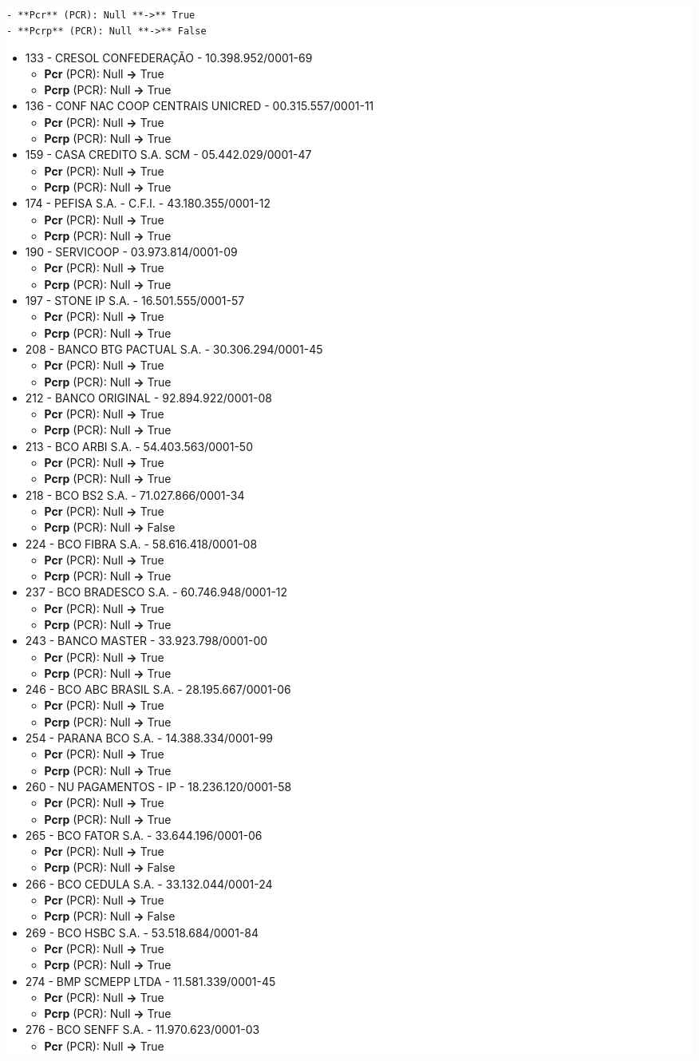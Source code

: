     - **Pcr** (PCR): Null **->** True
    - **Pcrp** (PCR): Null **->** False
  - 133 - CRESOL CONFEDERAÇÃO - 10.398.952/0001-69
    - **Pcr** (PCR): Null **->** True
    - **Pcrp** (PCR): Null **->** True
  - 136 - CONF NAC COOP CENTRAIS UNICRED - 00.315.557/0001-11
    - **Pcr** (PCR): Null **->** True
    - **Pcrp** (PCR): Null **->** True
  - 159 - CASA CREDITO S.A. SCM - 05.442.029/0001-47
    - **Pcr** (PCR): Null **->** True
    - **Pcrp** (PCR): Null **->** True
  - 174 - PEFISA S.A. - C.F.I. - 43.180.355/0001-12
    - **Pcr** (PCR): Null **->** True
    - **Pcrp** (PCR): Null **->** True
  - 190 - SERVICOOP - 03.973.814/0001-09
    - **Pcr** (PCR): Null **->** True
    - **Pcrp** (PCR): Null **->** True
  - 197 - STONE IP S.A. - 16.501.555/0001-57
    - **Pcr** (PCR): Null **->** True
    - **Pcrp** (PCR): Null **->** True
  - 208 - BANCO BTG PACTUAL S.A. - 30.306.294/0001-45
    - **Pcr** (PCR): Null **->** True
    - **Pcrp** (PCR): Null **->** True
  - 212 - BANCO ORIGINAL - 92.894.922/0001-08
    - **Pcr** (PCR): Null **->** True
    - **Pcrp** (PCR): Null **->** True
  - 213 - BCO ARBI S.A. - 54.403.563/0001-50
    - **Pcr** (PCR): Null **->** True
    - **Pcrp** (PCR): Null **->** True
  - 218 - BCO BS2 S.A. - 71.027.866/0001-34
    - **Pcr** (PCR): Null **->** True
    - **Pcrp** (PCR): Null **->** False
  - 224 - BCO FIBRA S.A. - 58.616.418/0001-08
    - **Pcr** (PCR): Null **->** True
    - **Pcrp** (PCR): Null **->** True
  - 237 - BCO BRADESCO S.A. - 60.746.948/0001-12
    - **Pcr** (PCR): Null **->** True
    - **Pcrp** (PCR): Null **->** True
  - 243 - BANCO MASTER - 33.923.798/0001-00
    - **Pcr** (PCR): Null **->** True
    - **Pcrp** (PCR): Null **->** True
  - 246 - BCO ABC BRASIL S.A. - 28.195.667/0001-06
    - **Pcr** (PCR): Null **->** True
    - **Pcrp** (PCR): Null **->** True
  - 254 - PARANA BCO S.A. - 14.388.334/0001-99
    - **Pcr** (PCR): Null **->** True
    - **Pcrp** (PCR): Null **->** True
  - 260 - NU PAGAMENTOS - IP - 18.236.120/0001-58
    - **Pcr** (PCR): Null **->** True
    - **Pcrp** (PCR): Null **->** True
  - 265 - BCO FATOR S.A. - 33.644.196/0001-06
    - **Pcr** (PCR): Null **->** True
    - **Pcrp** (PCR): Null **->** False
  - 266 - BCO CEDULA S.A. - 33.132.044/0001-24
    - **Pcr** (PCR): Null **->** True
    - **Pcrp** (PCR): Null **->** False
  - 269 - BCO HSBC S.A. - 53.518.684/0001-84
    - **Pcr** (PCR): Null **->** True
    - **Pcrp** (PCR): Null **->** True
  - 274 - BMP SCMEPP LTDA - 11.581.339/0001-45
    - **Pcr** (PCR): Null **->** True
    - **Pcrp** (PCR): Null **->** True
  - 276 - BCO SENFF S.A. - 11.970.623/0001-03
    - **Pcr** (PCR): Null **->** True